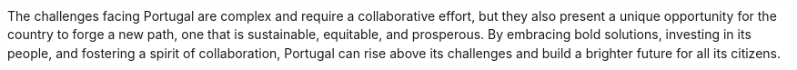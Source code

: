 The challenges facing Portugal are complex and require a collaborative effort, but they also present a unique opportunity for the country to forge a new path, one that is sustainable, equitable, and prosperous.  By embracing bold solutions, investing in its people, and fostering a spirit of collaboration, Portugal can rise above its challenges and build a brighter future for all its citizens. 
